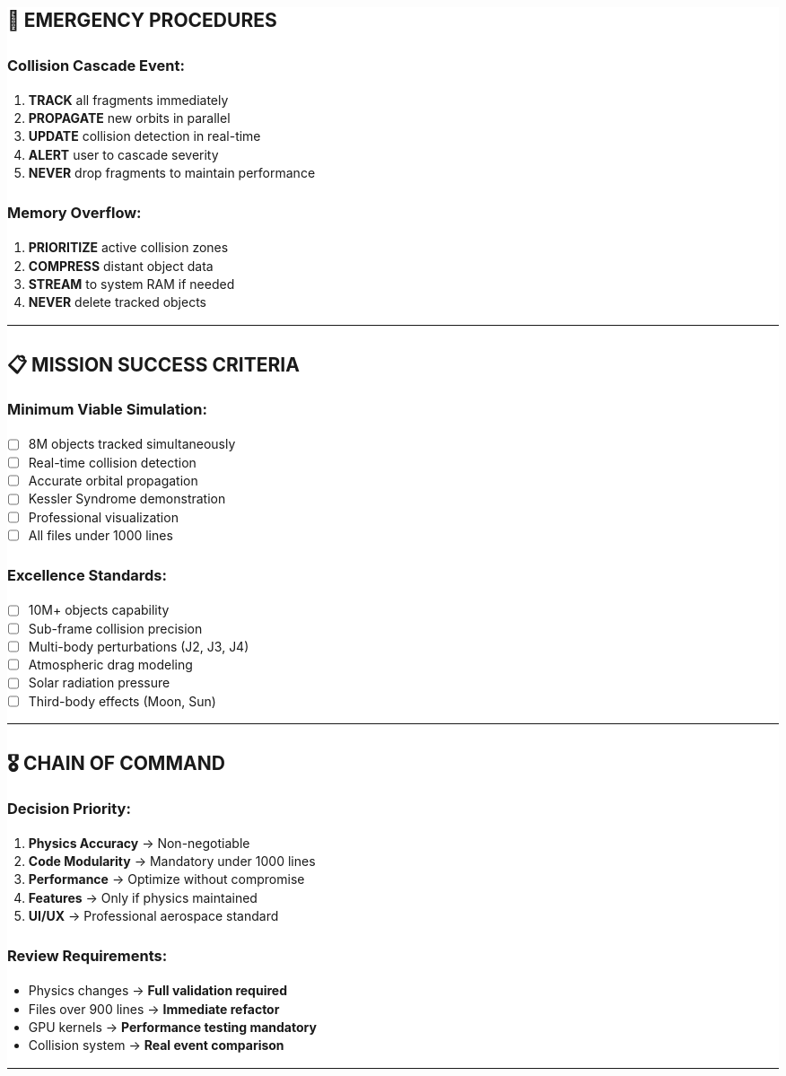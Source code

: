 
## 🔴 EMERGENCY PROCEDURES

### Collision Cascade Event:
1. **TRACK** all fragments immediately
2. **PROPAGATE** new orbits in parallel
3. **UPDATE** collision detection in real-time
4. **ALERT** user to cascade severity
5. **NEVER** drop fragments to maintain performance

### Memory Overflow:
1. **PRIORITIZE** active collision zones
2. **COMPRESS** distant object data
3. **STREAM** to system RAM if needed
4. **NEVER** delete tracked objects

---

## 📋 MISSION SUCCESS CRITERIA

### Minimum Viable Simulation:
- [ ] 8M objects tracked simultaneously
- [ ] Real-time collision detection
- [ ] Accurate orbital propagation
- [ ] Kessler Syndrome demonstration
- [ ] Professional visualization
- [ ] All files under 1000 lines

### Excellence Standards:
- [ ] 10M+ objects capability
- [ ] Sub-frame collision precision
- [ ] Multi-body perturbations (J2, J3, J4)
- [ ] Atmospheric drag modeling
- [ ] Solar radiation pressure
- [ ] Third-body effects (Moon, Sun)

---

## 🎖️ CHAIN OF COMMAND

### Decision Priority:
1. **Physics Accuracy** → Non-negotiable
2. **Code Modularity** → Mandatory under 1000 lines
3. **Performance** → Optimize without compromise
4. **Features** → Only if physics maintained
5. **UI/UX** → Professional aerospace standard

### Review Requirements:
- Physics changes → **Full validation required**
- Files over 900 lines → **Immediate refactor**
- GPU kernels → **Performance testing mandatory**
- Collision system → **Real event comparison**

---